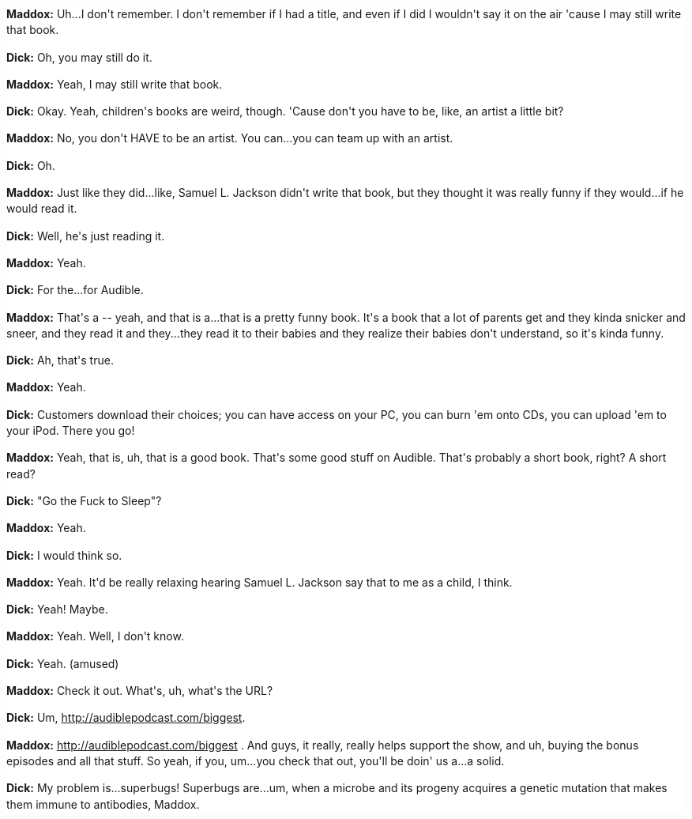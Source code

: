 **Maddox:** Uh...I don't remember. I don't remember if I had a title, and even if I did I wouldn't say it on the air 'cause I may still write that book.

**Dick:** Oh, you may still do it.

**Maddox:** Yeah, I may still write that book.

**Dick:** Okay. Yeah, children's books are weird, though. 'Cause don't you have to be, like, an artist a little bit?

**Maddox:** No, you don't HAVE to be an artist. You can...you can team up with an artist.

**Dick:** Oh.

**Maddox:** Just like they did...like, Samuel L. Jackson didn't write that book, but they thought it was really funny if they would...if he would read it.

**Dick:** Well, he's just reading it.

**Maddox:** Yeah.

**Dick:** For the...for Audible.

**Maddox:** That's a -- yeah, and that is a...that is a pretty funny book. It's a book that a lot of parents get and they kinda snicker and sneer, and they read it and they...they read it to their babies and they realize their babies don't understand, so it's kinda funny.

**Dick:** Ah, that's true.

**Maddox:** Yeah.

**Dick:** Customers download their choices; you can have access on your PC, you can burn 'em onto CDs, you can upload 'em to your iPod. There you go!

**Maddox:** Yeah, that is, uh, that is a good book. That's some good stuff on Audible. That's probably a short book, right? A short read?

**Dick:** "Go the Fuck to Sleep"?

**Maddox:** Yeah.

**Dick:** I would think so.

**Maddox:** Yeah. It'd be really relaxing hearing Samuel L. Jackson say that to me as a child, I think.

**Dick:** Yeah! Maybe.

**Maddox:** Yeah. Well, I don't know.

**Dick:** Yeah. (amused)

**Maddox:** Check it out. What's, uh, what's the URL?

**Dick:** Um, http://audiblepodcast.com/biggest.

**Maddox:** http://audiblepodcast.com/biggest . And guys, it really, really helps support the show, and uh, buying the bonus episodes and all that stuff. So yeah, if you, um...you check that out, you'll be doin' us a...a solid.

**Dick:** My problem is...superbugs! Superbugs are...um, when a microbe and its progeny acquires a genetic mutation that makes them immune to antibodies, Maddox.

